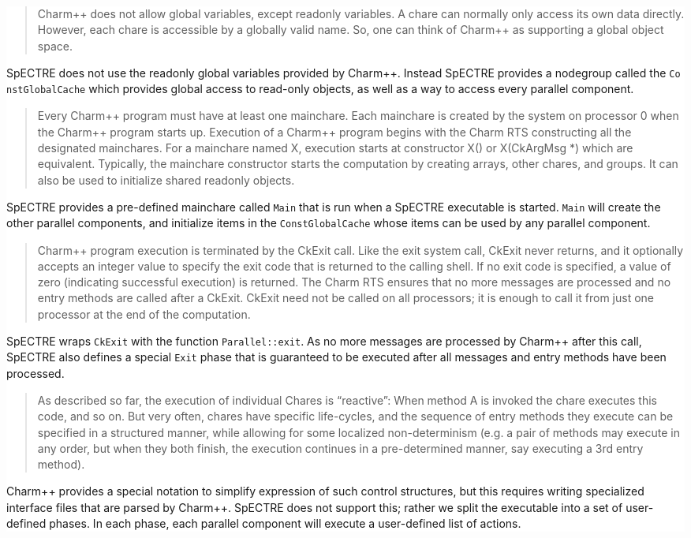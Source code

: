 > Charm++ does not allow global variables, except readonly
> variables. A chare can normally only access its own data
> directly. However, each chare is accessible by a globally valid
> name. So, one can think of Charm++ as supporting a global object
> space.

SpECTRE does not use the readonly global variables provided by
Charm++.  Instead SpECTRE provides a nodegroup called the
`ConstGlobalCache` which provides global access to read-only objects,
as well as a way to access every parallel component.

> Every Charm++ program must have at least one mainchare. Each
> mainchare is created by the system on processor 0 when the Charm++
> program starts up. Execution of a Charm++ program begins with the
> Charm RTS constructing all the designated mainchares. For a
> mainchare named X, execution starts at constructor X() or X(CkArgMsg
> *) which are equivalent. Typically, the mainchare constructor starts
> the computation by creating arrays, other chares, and groups. It can
> also be used to initialize shared readonly objects.

SpECTRE provides a pre-defined mainchare called `Main` that is run
when a SpECTRE executable is started.  `Main` will create the other
parallel components, and initialize items in the `ConstGlobalCache`
whose items can be used by any parallel component.

> Charm++ program execution is terminated by the CkExit call. Like the
> exit system call, CkExit never returns, and it optionally accepts an
> integer value to specify the exit code that is returned to the
> calling shell. If no exit code is specified, a value of zero
> (indicating successful execution) is returned. The Charm RTS ensures
> that no more messages are processed and no entry methods are called
> after a CkExit. CkExit need not be called on all processors; it is
> enough to call it from just one processor at the end of the
> computation.

SpECTRE wraps `CkExit` with the function `Parallel::exit`.  As no more
messages are processed by Charm++ after this call, SpECTRE also
defines a special `Exit` phase that is guaranteed to be executed after
all messages and entry methods have been processed.

> As described so far, the execution of individual Chares is
> “reactive”: When method A is invoked the chare executes this code,
> and so on. But very often, chares have specific life-cycles, and the
> sequence of entry methods they execute can be specified in a
> structured manner, while allowing for some localized non-determinism
> (e.g. a pair of methods may execute in any order, but when they both
> finish, the execution continues in a pre-determined manner, say
> executing a 3rd entry method).

Charm++ provides a special notation to simplify expression of such
control structures, but this requires writing specialized interface
files that are parsed by Charm++.  SpECTRE does not support this;
rather we split the executable into a set of user-defined phases. In
each phase, each parallel component will execute a user-defined list
of actions.
